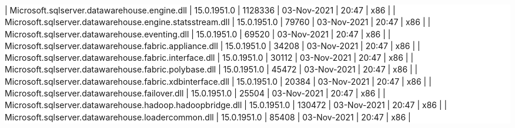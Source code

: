 | Microsoft.sqlserver.datawarehouse.engine.dll                         | 15.0.1951.0     | 1128336   | 03-Nov-2021 | 20:47 | x86      |
| Microsoft.sqlserver.datawarehouse.engine.statsstream.dll             | 15.0.1951.0     | 79760     | 03-Nov-2021 | 20:47 | x86      |
| Microsoft.sqlserver.datawarehouse.eventing.dll                       | 15.0.1951.0     | 69520     | 03-Nov-2021 | 20:47 | x86      |
| Microsoft.sqlserver.datawarehouse.fabric.appliance.dll               | 15.0.1951.0     | 34208     | 03-Nov-2021 | 20:47 | x86      |
| Microsoft.sqlserver.datawarehouse.fabric.interface.dll               | 15.0.1951.0     | 30112     | 03-Nov-2021 | 20:47 | x86      |
| Microsoft.sqlserver.datawarehouse.fabric.polybase.dll                | 15.0.1951.0     | 45472     | 03-Nov-2021 | 20:47 | x86      |
| Microsoft.sqlserver.datawarehouse.fabric.xdbinterface.dll            | 15.0.1951.0     | 20384     | 03-Nov-2021 | 20:47 | x86      |
| Microsoft.sqlserver.datawarehouse.failover.dll                       | 15.0.1951.0     | 25504     | 03-Nov-2021 | 20:47 | x86      |
| Microsoft.sqlserver.datawarehouse.hadoop.hadoopbridge.dll            | 15.0.1951.0     | 130472    | 03-Nov-2021 | 20:47 | x86      |
| Microsoft.sqlserver.datawarehouse.loadercommon.dll                   | 15.0.1951.0     | 85408     | 03-Nov-2021 | 20:47 | x86      |

